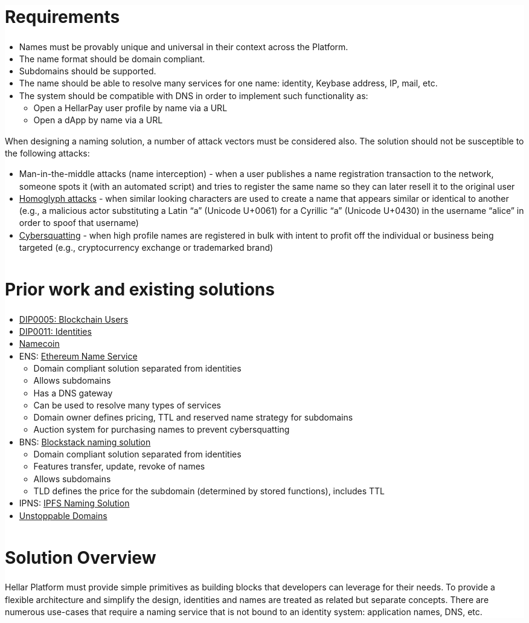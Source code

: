 # Requirements

* Names must be provably unique and universal in their context across the Platform.
* The name format should be domain compliant.
* Subdomains should be supported.
* The name should be able to resolve many services for one name: identity, Keybase address, IP, mail, etc.
* The system should be compatible with DNS in order to implement such functionality as:
  * Open a HellarPay user profile by name via a URL
  * Open a dApp by name via a URL

When designing a naming solution, a number of attack vectors must be considered also. The solution should not be susceptible to the following attacks:

* Man-in-the-middle attacks (name interception) - when a user publishes a name registration transaction to the network, someone spots it (with an automated script) and tries to register the same name so they can later resell it to the original user
* [Homoglyph attacks](https://en.wikipedia.org/wiki/Homoglyph#Unicode_homoglyphs) - when similar looking characters are used to create a name that appears similar or identical to another (e.g., a malicious actor substituting a Latin “a” (Unicode U+0061) for a Cyrillic “a” (Unicode U+0430) in the username “alice” in order to spoof that username)
* [Cybersquatting](https://en.wikipedia.org/wiki/Cybersquatting) - when high profile names are registered in bulk with intent to profit off the individual or business being targeted (e.g., cryptocurrency exchange or trademarked brand)

# Prior work and existing solutions

* [DIP0005: Blockchain Users](https://github.com/hellarcore/hips/blob/master/hip-0005.md)
* [DIP0011: Identities](https://github.com/hellarcore/hips/blob/master/hip-0011.md)
* [Namecoin](https://www.namecoin.org/dot-bit/)
* ENS: [Ethereum Name Service](https://github.com/ethereum/EIPs/blob/master/EIPS/eip-137.md)
  * Domain compliant solution separated from identities
  * Allows subdomains
  * Has a DNS gateway
  * Can be used to resolve many types of services
  * Domain owner defines pricing, TTL and reserved name strategy for subdomains
  * Auction system for purchasing names to prevent cybersquatting
* BNS: [Blockstack naming solution](https://blockstack.org/whitepaper.pdf)
  * Domain compliant solution separated from identities
  * Features transfer, update, revoke of names
  * Allows subdomains
  * TLD defines the price for the subdomain (determined by stored functions), includes TTL
* IPNS: [IPFS Naming Solution](https://docs.ipfs.io/concepts/ipns/)
* [Unstoppable Domains](https://unstoppabledomains.com/)

# Solution Overview

Hellar Platform must provide simple primitives as building blocks that developers can leverage for their needs. To provide a flexible architecture and simplify the design, identities and names are treated as related but separate concepts. There are numerous use-cases that require a naming service that is not bound to an identity system: application names, DNS, etc.
